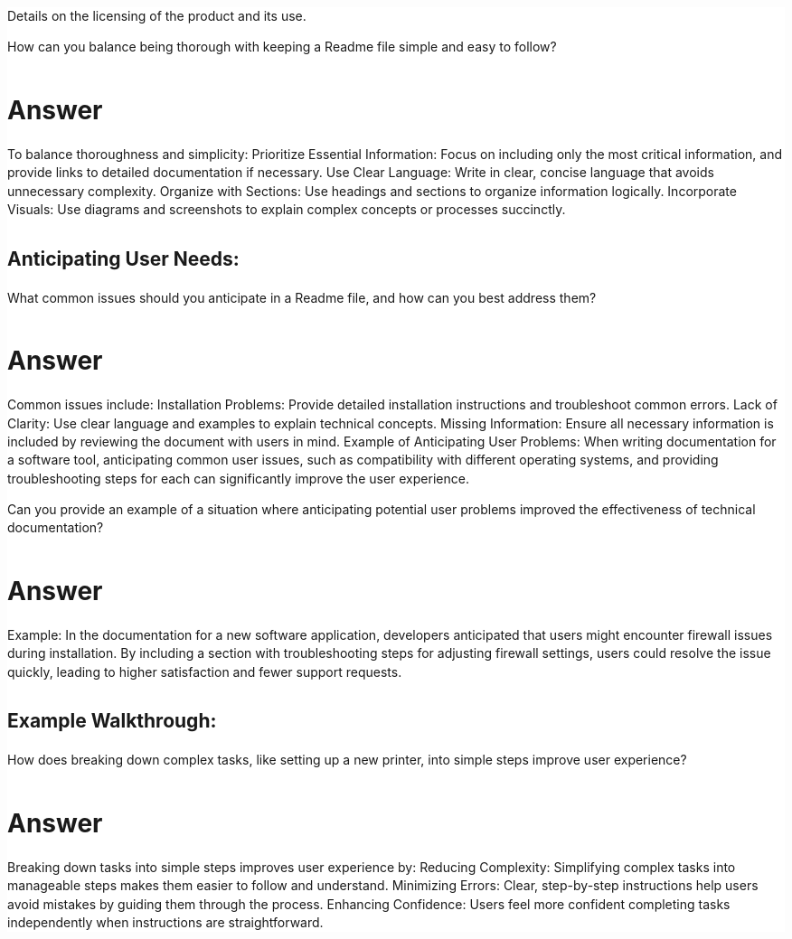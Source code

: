Details on the licensing of the product and its use.

How can you balance being thorough with keeping a Readme file simple and easy to follow?
# Answer
To balance thoroughness and simplicity:
Prioritize Essential Information:
Focus on including only the most critical information, and provide links to detailed documentation if necessary.
Use Clear Language:
Write in clear, concise language that avoids unnecessary complexity.
Organize with Sections:
Use headings and sections to organize information logically.
Incorporate Visuals:
Use diagrams and screenshots to explain complex concepts or processes succinctly.

## Anticipating User Needs:
What common issues should you anticipate in a Readme file, and how can you best address them?
# Answer
Common issues include:
Installation Problems:
Provide detailed installation instructions and troubleshoot common errors.
Lack of Clarity:
Use clear language and examples to explain technical concepts.
Missing Information:
Ensure all necessary information is included by reviewing the document with users in mind.
Example of Anticipating User Problems:
When writing documentation for a software tool, anticipating common user issues, such as compatibility with different operating systems, and providing troubleshooting steps for each can significantly improve the user experience.

Can you provide an example of a situation where anticipating potential user problems improved the effectiveness of technical documentation?
# Answer
Example:
In the documentation for a new software application, developers anticipated that users might encounter firewall issues during installation. By including a section with troubleshooting steps for adjusting firewall settings, users could resolve the issue quickly, leading to higher satisfaction and fewer support requests.

## Example Walkthrough:
How does breaking down complex tasks, like setting up a new printer, into simple steps improve user experience?
# Answer
Breaking down tasks into simple steps improves user experience by:
Reducing Complexity:
Simplifying complex tasks into manageable steps makes them easier to follow and understand.
Minimizing Errors:
Clear, step-by-step instructions help users avoid mistakes by guiding them through the process.
Enhancing Confidence:
Users feel more confident completing tasks independently when instructions are straightforward.
